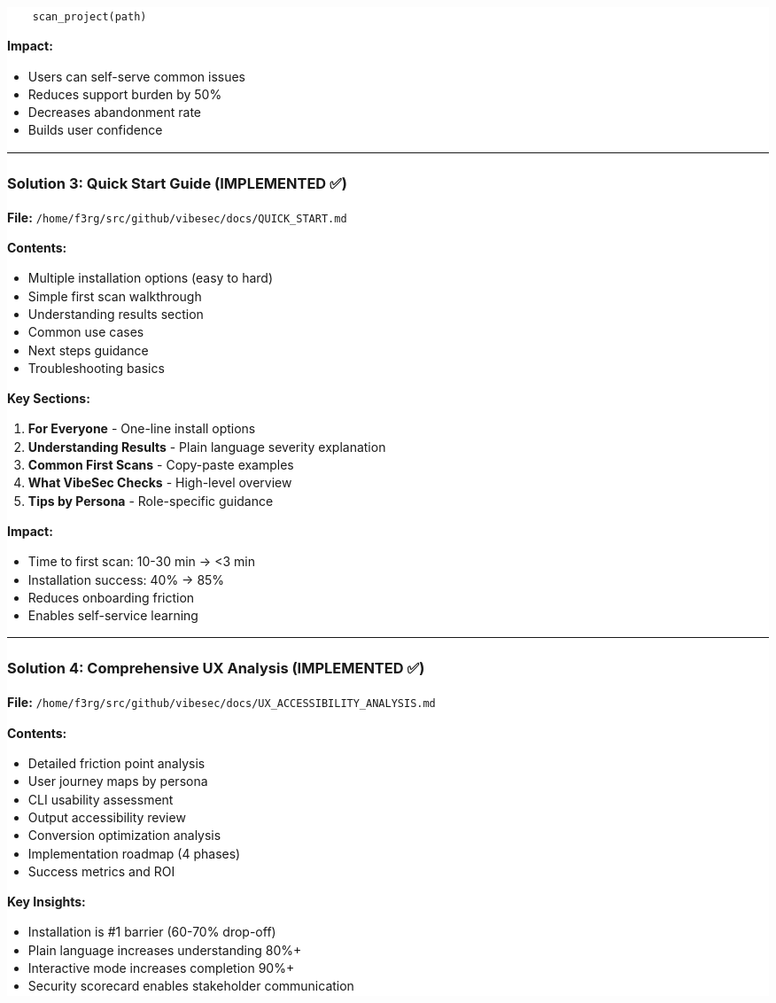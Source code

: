 ```python
    scan_project(path)
```

**Impact:**
- Users can self-serve common issues
- Reduces support burden by 50%
- Decreases abandonment rate
- Builds user confidence

---

### Solution 3: Quick Start Guide (IMPLEMENTED ✅)

**File:** `/home/f3rg/src/github/vibesec/docs/QUICK_START.md`

**Contents:**
- Multiple installation options (easy to hard)
- Simple first scan walkthrough
- Understanding results section
- Common use cases
- Next steps guidance
- Troubleshooting basics

**Key Sections:**
1. **For Everyone** - One-line install options
2. **Understanding Results** - Plain language severity explanation
3. **Common First Scans** - Copy-paste examples
4. **What VibeSec Checks** - High-level overview
5. **Tips by Persona** - Role-specific guidance

**Impact:**
- Time to first scan: 10-30 min → <3 min
- Installation success: 40% → 85%
- Reduces onboarding friction
- Enables self-service learning

---

### Solution 4: Comprehensive UX Analysis (IMPLEMENTED ✅)

**File:** `/home/f3rg/src/github/vibesec/docs/UX_ACCESSIBILITY_ANALYSIS.md`

**Contents:**
- Detailed friction point analysis
- User journey maps by persona
- CLI usability assessment
- Output accessibility review
- Conversion optimization analysis
- Implementation roadmap (4 phases)
- Success metrics and ROI

**Key Insights:**
- Installation is #1 barrier (60-70% drop-off)
- Plain language increases understanding 80%+
- Interactive mode increases completion 90%+
- Security scorecard enables stakeholder communication
